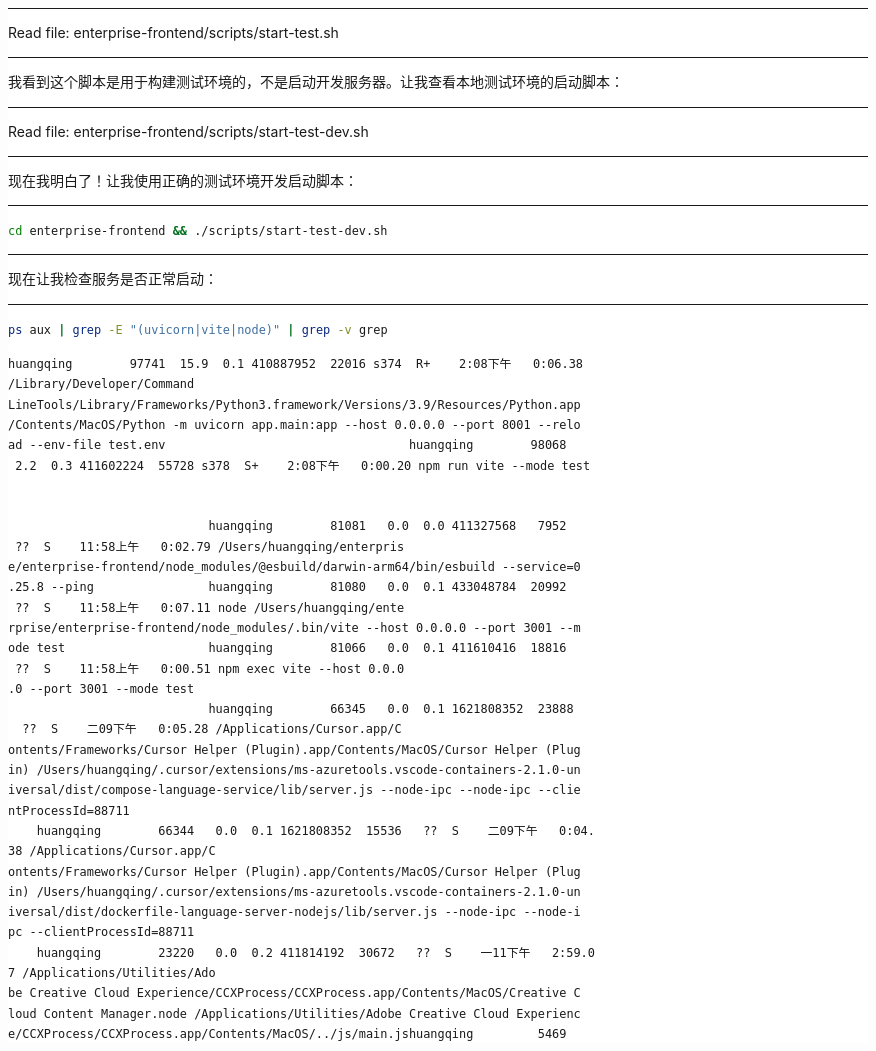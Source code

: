 
---

Read file: enterprise-frontend/scripts/start-test.sh

---

我看到这个脚本是用于构建测试环境的，不是启动开发服务器。让我查看本地测试环境的启动脚本：


---

Read file: enterprise-frontend/scripts/start-test-dev.sh

---

现在我明白了！让我使用正确的测试环境开发启动脚本：


---

```bash
cd enterprise-frontend && ./scripts/start-test-dev.sh
```

---

现在让我检查服务是否正常启动：


---

```bash
ps aux | grep -E "(uvicorn|vite|node)" | grep -v grep
```

```
huangqing        97741  15.9  0.1 410887952  22016 s374  R+    2:08下午   0:06.38
/Library/Developer/Command
LineTools/Library/Frameworks/Python3.framework/Versions/3.9/Resources/Python.app
/Contents/MacOS/Python -m uvicorn app.main:app --host 0.0.0.0 --port 8001 --relo
ad --env-file test.env                                  huangqing        98068
 2.2  0.3 411602224  55728 s378  S+    2:08下午   0:00.20 npm run vite --mode test
  

                            huangqing        81081   0.0  0.0 411327568   7952
 ??  S    11:58上午   0:02.79 /Users/huangqing/enterpris
e/enterprise-frontend/node_modules/@esbuild/darwin-arm64/bin/esbuild --service=0
.25.8 --ping                huangqing        81080   0.0  0.1 433048784  20992
 ??  S    11:58上午   0:07.11 node /Users/huangqing/ente
rprise/enterprise-frontend/node_modules/.bin/vite --host 0.0.0.0 --port 3001 --m
ode test                    huangqing        81066   0.0  0.1 411610416  18816
 ??  S    11:58上午   0:00.51 npm exec vite --host 0.0.0
.0 --port 3001 --mode test
                            huangqing        66345   0.0  0.1 1621808352  23888
  ??  S    二09下午   0:05.28 /Applications/Cursor.app/C
ontents/Frameworks/Cursor Helper (Plugin).app/Contents/MacOS/Cursor Helper (Plug
in) /Users/huangqing/.cursor/extensions/ms-azuretools.vscode-containers-2.1.0-un
iversal/dist/compose-language-service/lib/server.js --node-ipc --node-ipc --clie
ntProcessId=88711
    huangqing        66344   0.0  0.1 1621808352  15536   ??  S    二09下午   0:04.
38 /Applications/Cursor.app/C
ontents/Frameworks/Cursor Helper (Plugin).app/Contents/MacOS/Cursor Helper (Plug
in) /Users/huangqing/.cursor/extensions/ms-azuretools.vscode-containers-2.1.0-un
iversal/dist/dockerfile-language-server-nodejs/lib/server.js --node-ipc --node-i
pc --clientProcessId=88711
    huangqing        23220   0.0  0.2 411814192  30672   ??  S    一11下午   2:59.0
7 /Applications/Utilities/Ado
be Creative Cloud Experience/CCXProcess/CCXProcess.app/Contents/MacOS/Creative C
loud Content Manager.node /Applications/Utilities/Adobe Creative Cloud Experienc
e/CCXProcess/CCXProcess.app/Contents/MacOS/../js/main.jshuangqing         5469
```